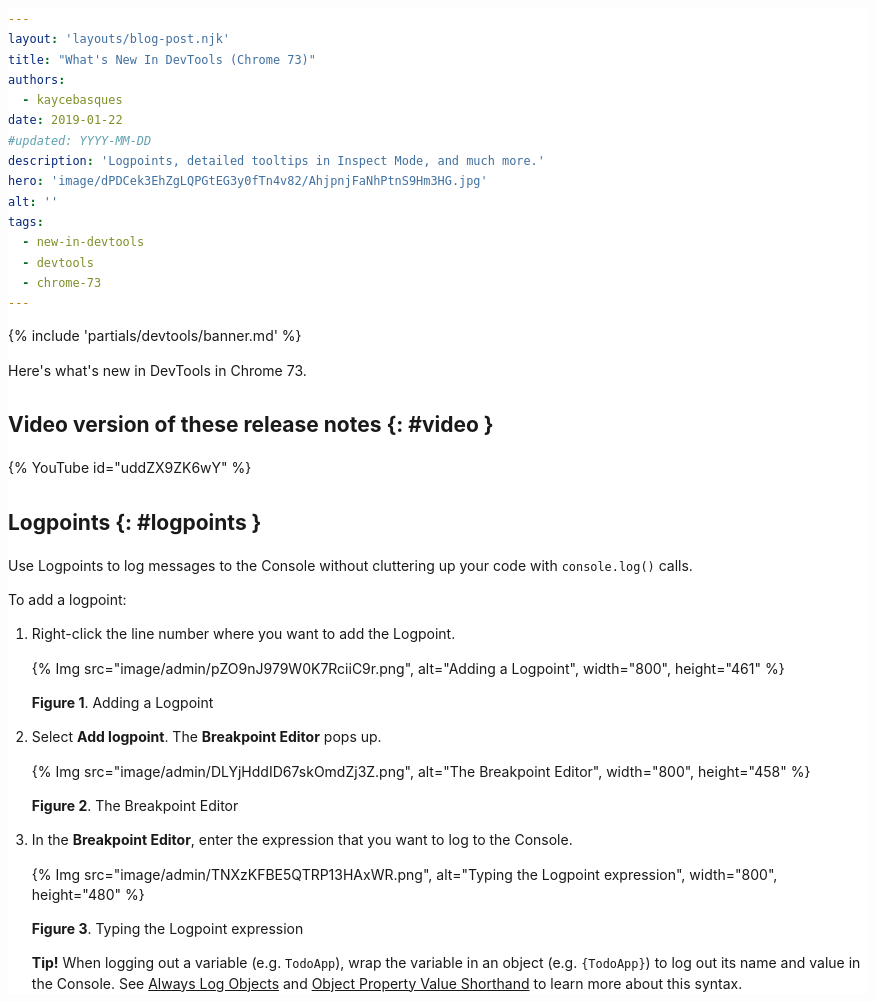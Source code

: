 ```yaml
---
layout: 'layouts/blog-post.njk'
title: "What's New In DevTools (Chrome 73)"
authors:
  - kaycebasques
date: 2019-01-22
#updated: YYYY-MM-DD
description: 'Logpoints, detailed tooltips in Inspect Mode, and much more.'
hero: 'image/dPDCek3EhZgLQPGtEG3y0fTn4v82/AhjpnjFaNhPtnS9Hm3HG.jpg'
alt: ''
tags:
  - new-in-devtools
  - devtools
  - chrome-73
---
```


{% include 'partials/devtools/banner.md' %}

Here's what's new in DevTools in Chrome 73.

## Video version of these release notes {: #video }

{% YouTube id="uddZX9ZK6wY" %}

## Logpoints {: #logpoints }

Use Logpoints to log messages to the Console without cluttering up your code with `console.log()`
calls.

To add a logpoint:

1.  Right-click the line number where you want to add the Logpoint.

    {% Img src="image/admin/pZO9nJ979W0K7RciiC9r.png", alt="Adding a Logpoint", width="800", height="461" %}

    **Figure 1**. Adding a Logpoint

2.  Select **Add logpoint**. The **Breakpoint Editor** pops up.

    {% Img src="image/admin/DLYjHddID67skOmdZj3Z.png", alt="The Breakpoint Editor", width="800", height="458" %}

    **Figure 2**. The Breakpoint Editor

3.  In the **Breakpoint Editor**, enter the expression that you want to log to the Console.

    {% Img src="image/admin/TNXzKFBE5QTRP13HAxWR.png", alt="Typing the Logpoint expression", width="800", height="480" %}

    **Figure 3**. Typing the Logpoint expression

    **Tip!** When logging out a variable (e.g. `TodoApp`), wrap the variable in an object (e.g.
    `{TodoApp}`) to log out its name and value in the Console. See [Always Log Objects][1] and
    [Object Property Value Shorthand][2] to learn more about this syntax.


[1]: https://medium.com/frontmen/art-of-debugging-with-chrome-devtools-ab7b5fd8e0b4#a4f3
[2]: https://alligator.io/js/object-property-shorthand-es6/
[3]: https://crbug.com/700519
[4]: /blog/new-in-devtools-59#coverage
[5]: https://pptr.dev/#?product=Puppeteer&version=v1.11.0&show=api-class-coverage
[6]: https://crbug.com/717195
[7]: https://crbug.com/865674
[8]: https://www.w3.org/TR/UNDERSTANDING-WCAG20/visual-audio-contrast7.html
[9]: /blog/new-in-devtools-65#contrast
[10]: https://crbug.com/879856
[11]: https://crbug.com/649657
[12]: https://crbug.com/328431
[13]: https://crbug.com/802182